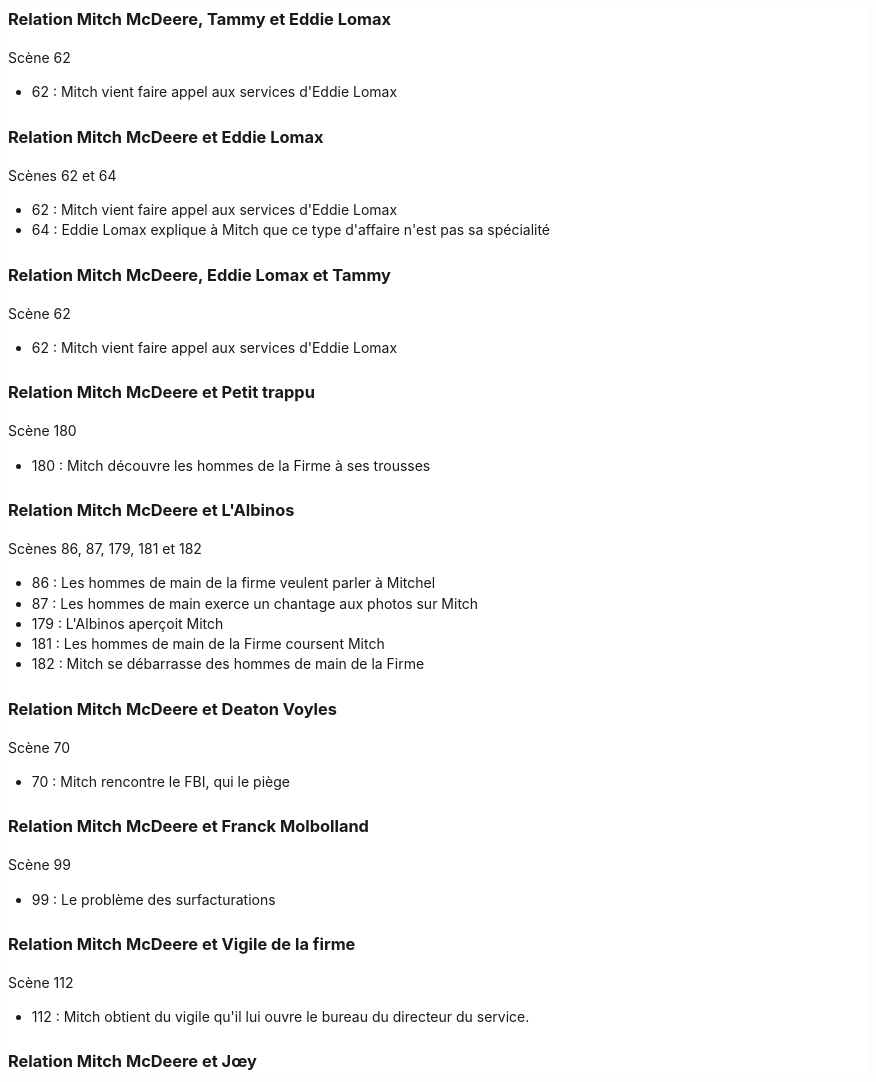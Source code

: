 ### Relation Mitch McDeere, Tammy et Eddie Lomax

<a onclick="$.proxy(Timeline,'show_scenes','62')()">Scène 62</a>

* 62 : Mitch vient faire appel aux services d'Eddie Lomax

### Relation Mitch McDeere et Eddie Lomax

<a onclick="$.proxy(Timeline,'show_scenes','62 64')()">Scènes 62 et 64</a>

* 62 : Mitch vient faire appel aux services d'Eddie Lomax
* 64 : Eddie Lomax explique à Mitch que ce type d'affaire n'est pas sa spécialité

### Relation Mitch McDeere, Eddie Lomax et Tammy

<a onclick="$.proxy(Timeline,'show_scenes','62')()">Scène 62</a>

* 62 : Mitch vient faire appel aux services d'Eddie Lomax

### Relation Mitch McDeere et Petit trappu

<a onclick="$.proxy(Timeline,'show_scenes','180')()">Scène 180</a>

* 180 : Mitch découvre les hommes de la Firme à ses trousses

### Relation Mitch McDeere et L'Albinos

<a onclick="$.proxy(Timeline,'show_scenes','86 87 179 181 182')()">Scènes 86, 87, 179, 181 et 182</a>

* 86 : Les hommes de main de la firme veulent parler à Mitchel
* 87 : Les hommes de main exerce un chantage aux photos sur Mitch
* 179 : L'Albinos aperçoit Mitch
* 181 : Les hommes de main de la Firme coursent Mitch
* 182 : Mitch se débarrasse des hommes de main de la Firme

### Relation Mitch McDeere et Deaton Voyles

<a onclick="$.proxy(Timeline,'show_scenes','70')()">Scène 70</a>

* 70 : Mitch rencontre le FBI, qui le piège

### Relation Mitch McDeere et Franck Molbolland

<a onclick="$.proxy(Timeline,'show_scenes','99')()">Scène 99</a>

* 99 : Le problème des surfacturations

### Relation Mitch McDeere et Vigile de la firme

<a onclick="$.proxy(Timeline,'show_scenes','112')()">Scène 112</a>

* 112 : Mitch obtient du vigile qu'il lui ouvre le bureau du directeur du service.

### Relation Mitch McDeere et Jœy
